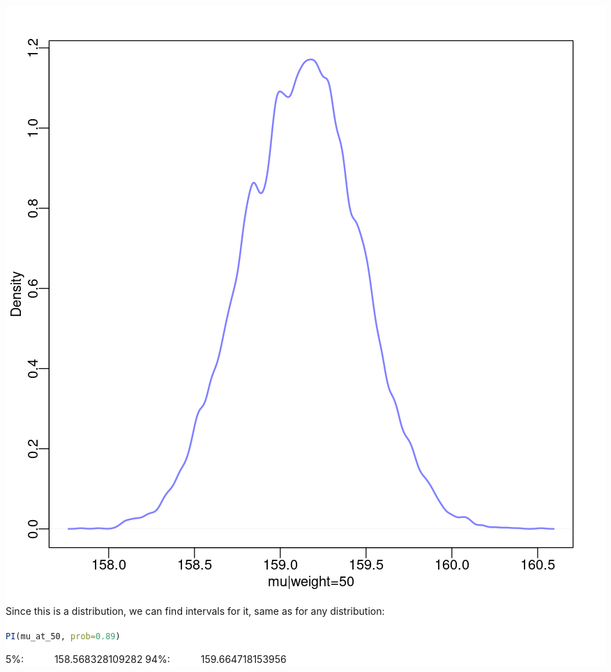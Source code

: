 ![png](sr-chapter4-output_68_0.png)

Since this is a distribution, we can find intervals for it, same as for any distribution:

```R
PI(mu_at_50, prob=0.89)
```

<style>
.dl-inline {width: auto; margin:0; padding: 0}
.dl-inline>dt, .dl-inline>dd {float: none; width: auto; display: inline-block}
.dl-inline>dt::after {content: ":\0020"; padding-right: .5ex}
.dl-inline>dt:not(:first-of-type) {padding-left: .5ex}
</style><dl class=dl-inline><dt>5%</dt><dd>158.568328109282</dd><dt>94%</dt><dd>159.664718153956</dd></dl>
